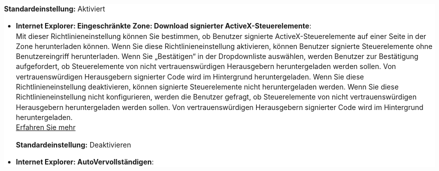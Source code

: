   **Standardeinstellung:** Aktiviert

- **Internet Explorer: Eingeschränkte Zone: Download signierter ActiveX-Steuerelemente**:  
  Mit dieser Richtlinieneinstellung können Sie bestimmen, ob Benutzer signierte ActiveX-Steuerelemente auf einer Seite in der Zone herunterladen können. Wenn Sie diese Richtlinieneinstellung aktivieren, können Benutzer signierte Steuerelemente ohne Benutzereingriff herunterladen. Wenn Sie „Bestätigen“ in der Dropdownliste auswählen, werden Benutzer zur Bestätigung aufgefordert, ob Steuerelemente von nicht vertrauenswürdigen Herausgebern heruntergeladen werden sollen. Von vertrauenswürdigen Herausgebern signierter Code wird im Hintergrund heruntergeladen. Wenn Sie diese Richtlinieneinstellung deaktivieren, können signierte Steuerelemente nicht heruntergeladen werden. Wenn Sie diese Richtlinieneinstellung nicht konfigurieren, werden die Benutzer gefragt, ob Steuerelemente von nicht vertrauenswürdigen Herausgebern heruntergeladen werden sollen. Von vertrauenswürdigen Herausgebern signierter Code wird im Hintergrund heruntergeladen.  
  [Erfahren Sie mehr](https://go.microsoft.com/fwlink/?linkid=2067120)

  **Standardeinstellung:** Deaktivieren

- **Internet Explorer: AutoVervollständigen**:  
